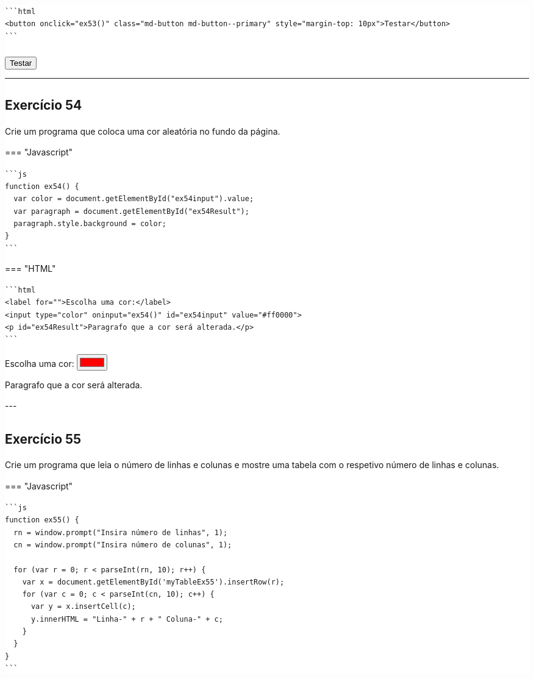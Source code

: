     ```html
    <button onclick="ex53()" class="md-button md-button--primary" style="margin-top: 10px">Testar</button>
    ```

<button onclick="ex53()" class="md-button md-button--primary" style="margin-top: 10px">Testar</button>

---

## Exercício 54

Crie um programa que coloca uma cor aleatória no fundo da página.

=== "Javascript"

    ```js
    function ex54() {
      var color = document.getElementById("ex54input").value;
      var paragraph = document.getElementById("ex54Result");
      paragraph.style.background = color;
    }
    ```

=== "HTML"

    ```html
    <label for="">Escolha uma cor:</label>
    <input type="color" oninput="ex54()" id="ex54input" value="#ff0000">
    <p id="ex54Result">Paragrafo que a cor será alterada.</p>
    ```

<label for="">Escolha uma cor:</label>
<input type="color" oninput="ex54()" id="ex54input" value="#ff0000">
<p id="ex54Result">Paragrafo que a cor será alterada.</p>
---

## Exercício 55

Crie um programa que leia o número de linhas e colunas e mostre uma tabela com o respetivo número de linhas e colunas.

=== "Javascript"

    ```js
    function ex55() {
      rn = window.prompt("Insira número de linhas", 1);
      cn = window.prompt("Insira número de colunas", 1);

      for (var r = 0; r < parseInt(rn, 10); r++) {
        var x = document.getElementById('myTableEx55').insertRow(r);
        for (var c = 0; c < parseInt(cn, 10); c++) {
          var y = x.insertCell(c);
          y.innerHTML = "Linha-" + r + " Coluna-" + c;
        }
      }
    }
    ```
